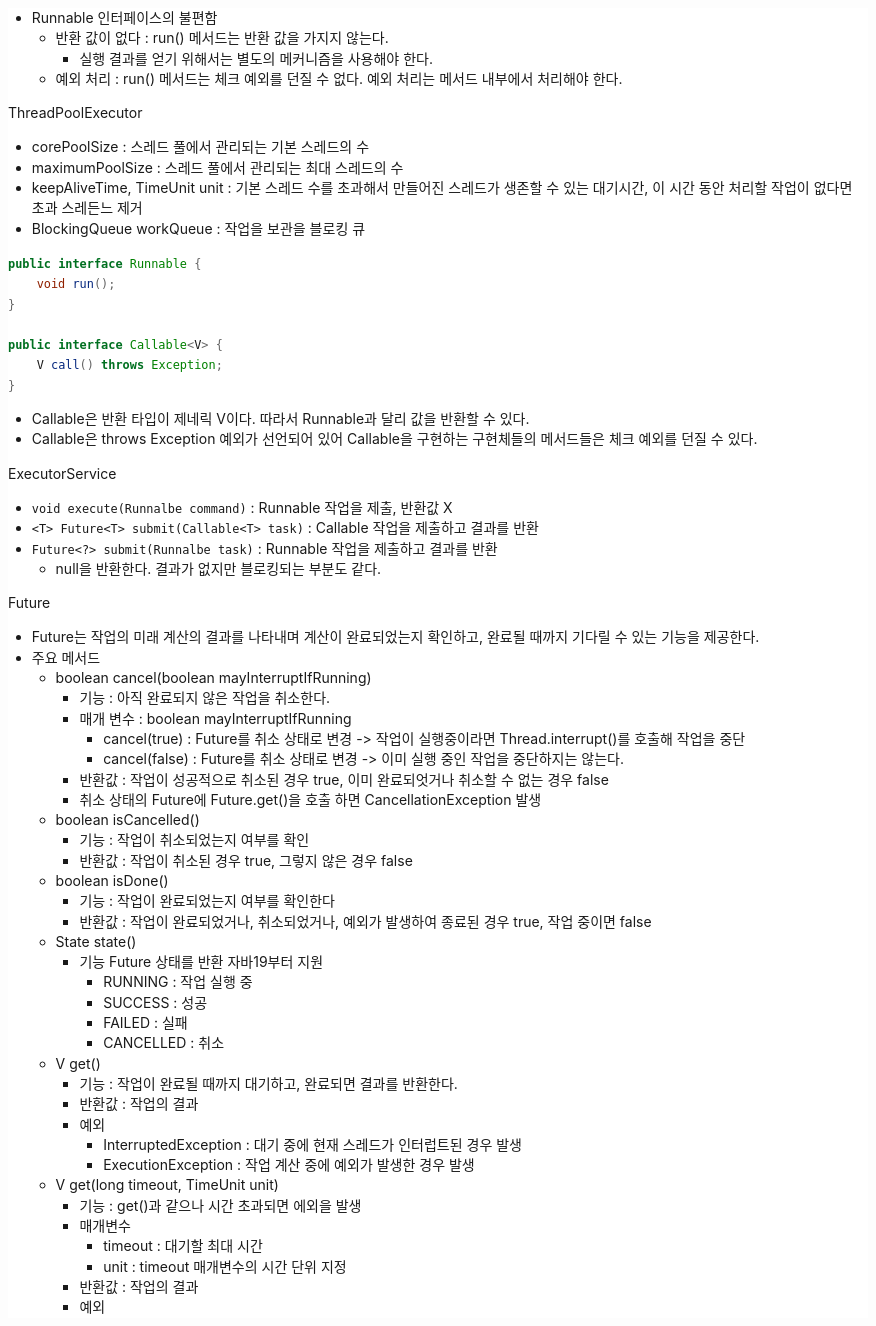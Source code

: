 - Runnable 인터페이스의 불편함
  - 반환 값이 없다 : run() 메서드는 반환 값을 가지지 않는다.
    - 실행 결과를 얻기 위해서는 별도의 메커니즘을 사용해야 한다.
  - 예외 처리 : run() 메서드는 체크 예외를 던질 수 없다. 예외 처리는 메서드 내부에서 처리해야 한다.


ThreadPoolExecutor
- corePoolSize : 스레드 풀에서 관리되는 기본 스레드의 수
- maximumPoolSize : 스레드 풀에서 관리되는 최대 스레드의 수
- keepAliveTime, TimeUnit unit : 기본 스레드 수를 초과해서 만들어진 스레드가 생존할 수 있는 대기시간, 이 시간 동안 처리할 작업이 없다면 초과 스레든느 제거
- BlockingQueue workQueue : 작업을 보관을 블로킹 큐


```java
public interface Runnable {
    void run();
}

public interface Callable<V> {
    V call() throws Exception;
}
```
- Callable은 반환 타입이 제네릭 V이다. 따라서 Runnable과 달리 값을 반환할 수 있다.
- Callable은 throws Exception 예외가 선언되어 있어 Callable을 구현하는 구현체들의 메서드들은 체크 예외를 던질 수 있다.

ExecutorService
- `void execute(Runnalbe command)` : Runnable 작업을 제출, 반환값 X
- `<T> Future<T> submit(Callable<T> task)` : Callable 작업을 제출하고 결과를 반환
- `Future<?> submit(Runnalbe task)` : Runnable 작업을 제출하고 결과를 반환
  - null을 반환한다. 결과가 없지만 블로킹되는 부분도 같다.

Future
- Future는 작업의 미래 계산의 결과를 나타내며 계산이 완료되었는지 확인하고, 완료될 때까지 기다릴 수 있는 기능을 제공한다.
- 주요 메서드
  - boolean cancel(boolean mayInterruptIfRunning)
    - 기능 : 아직 완료되지 않은 작업을 취소한다.
    - 매개 변수 : boolean mayInterruptIfRunning
      - cancel(true) : Future를 취소 상태로 변경 -> 작업이 실행중이라면 Thread.interrupt()를 호출해 작업을 중단
      - cancel(false) : Future를 취소 상태로 변경 -> 이미 실행 중인 작업을 중단하지는 않는다.
    - 반환값 : 작업이 성공적으로 취소된 경우 true, 이미 완료되엇거나 취소할 수 없는 경우 false
    - 취소 상태의 Future에 Future.get()을 호출 하면 CancellationException 발생
  - boolean isCancelled()
    - 기능 : 작업이 취소되었는지 여부를 확인
    - 반환값 : 작업이 취소된 경우 true, 그렇지 않은 경우 false
  - boolean isDone()
    - 기능 : 작업이 완료되었는지 여부를 확인한다
    - 반환값 : 작업이 완료되었거나, 취소되었거나, 예외가 발생하여 종료된 경우 true, 작업 중이면 false
  - State state()
    - 기능 Future 상태를 반환 자바19부터 지원
      - RUNNING : 작업 실행 중
      - SUCCESS : 성공
      - FAILED : 실패
      - CANCELLED : 취소
  - V get()
    - 기능 : 작업이 완료될 때까지 대기하고, 완료되면 결과를 반환한다.
    - 반환값 : 작업의 결과
    - 예외
      - InterruptedException : 대기 중에 현재 스레드가 인터럽트된 경우 발생
      - ExecutionException : 작업 계산 중에 예외가 발생한 경우 발생
  - V get(long timeout, TimeUnit unit)
    - 기능 : get()과 같으나 시간 초과되면 에외을 발생
    - 매개변수
      - timeout : 대기할 최대 시간
      - unit : timeout 매개변수의 시간 단위 지정
    - 반환값 : 작업의 결과
    - 예외